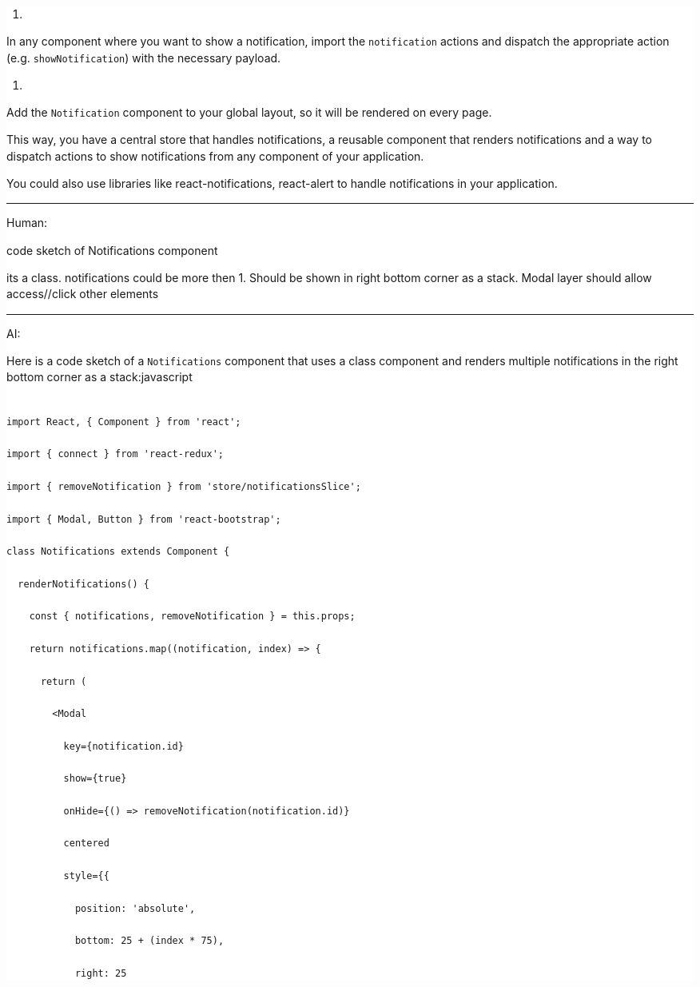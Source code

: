 1. 

In any component where you want to show a notification, import the `notification` actions and dispatch the appropriate action (e.g. `showNotification`) with the necessary payload.

1. 

Add the `Notification` component to your global layout, so it will be rendered on every page.

This way, you have a central store that handles notifications, a reusable component that renders notifications and a way to dispatch actions to show notifications from any component of your application.

You could also use libraries like react-notifications, react-alert to handle notifications in your application.

---

Human: 

code sketch of Notifications component

its a class. notifications could be more then 1. Should be shown in right bottom corner as a stack. Modal layer should allow access//click other elements

---

AI: 

Here is a code sketch of a `Notifications` component that uses a class component and renders multiple notifications in the right bottom corner as a stack:javascript

```

import React, { Component } from 'react';

import { connect } from 'react-redux';

import { removeNotification } from 'store/notificationsSlice';

import { Modal, Button } from 'react-bootstrap';

class Notifications extends Component {

  renderNotifications() {

    const { notifications, removeNotification } = this.props;

    return notifications.map((notification, index) => {

      return (

        <Modal

          key={notification.id}

          show={true}

          onHide={() => removeNotification(notification.id)}

          centered

          style={{

            position: 'absolute',

            bottom: 25 + (index * 75),

            right: 25
```